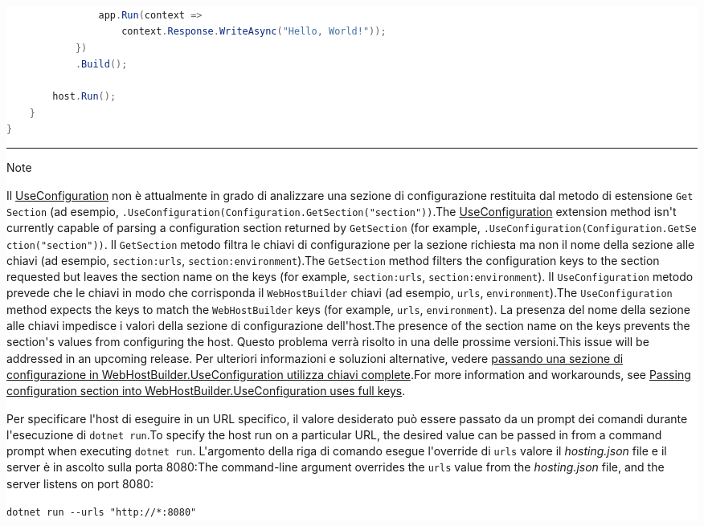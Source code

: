 ```csharp
                app.Run(context => 
                    context.Response.WriteAsync("Hello, World!"));
            })
            .Build();

        host.Run();
    }
}
```

---

> [!NOTE]
> <span data-ttu-id="caac5-313">Il [UseConfiguration](/dotnet/api/microsoft.aspnetcore.hosting.hostingabstractionswebhostbuilderextensions.useconfiguration) non è attualmente in grado di analizzare una sezione di configurazione restituita dal metodo di estensione `GetSection` (ad esempio, `.UseConfiguration(Configuration.GetSection("section"))`.</span><span class="sxs-lookup"><span data-stu-id="caac5-313">The [UseConfiguration](/dotnet/api/microsoft.aspnetcore.hosting.hostingabstractionswebhostbuilderextensions.useconfiguration) extension method isn't currently capable of parsing a configuration section returned by `GetSection` (for example, `.UseConfiguration(Configuration.GetSection("section"))`.</span></span> <span data-ttu-id="caac5-314">Il `GetSection` metodo filtra le chiavi di configurazione per la sezione richiesta ma non il nome della sezione alle chiavi (ad esempio, `section:urls`, `section:environment`).</span><span class="sxs-lookup"><span data-stu-id="caac5-314">The `GetSection` method filters the configuration keys to the section requested but leaves the section name on the keys (for example, `section:urls`, `section:environment`).</span></span> <span data-ttu-id="caac5-315">Il `UseConfiguration` metodo prevede che le chiavi in modo che corrisponda il `WebHostBuilder` chiavi (ad esempio, `urls`, `environment`).</span><span class="sxs-lookup"><span data-stu-id="caac5-315">The `UseConfiguration` method expects the keys to match the `WebHostBuilder` keys (for example, `urls`, `environment`).</span></span> <span data-ttu-id="caac5-316">La presenza del nome della sezione alle chiavi impedisce i valori della sezione di configurazione dell'host.</span><span class="sxs-lookup"><span data-stu-id="caac5-316">The presence of the section name on the keys prevents the section's values from configuring the host.</span></span> <span data-ttu-id="caac5-317">Questo problema verrà risolto in una delle prossime versioni.</span><span class="sxs-lookup"><span data-stu-id="caac5-317">This issue will be addressed in an upcoming release.</span></span> <span data-ttu-id="caac5-318">Per ulteriori informazioni e soluzioni alternative, vedere [passando una sezione di configurazione in WebHostBuilder.UseConfiguration utilizza chiavi complete](https://github.com/aspnet/Hosting/issues/839).</span><span class="sxs-lookup"><span data-stu-id="caac5-318">For more information and workarounds, see [Passing configuration section into WebHostBuilder.UseConfiguration uses full keys](https://github.com/aspnet/Hosting/issues/839).</span></span>

<span data-ttu-id="caac5-319">Per specificare l'host di eseguire in un URL specifico, il valore desiderato può essere passato da un prompt dei comandi durante l'esecuzione di `dotnet run`.</span><span class="sxs-lookup"><span data-stu-id="caac5-319">To specify the host run on a particular URL, the desired value can be passed in from a command prompt when executing `dotnet run`.</span></span> <span data-ttu-id="caac5-320">L'argomento della riga di comando esegue l'override di `urls` valore il *hosting.json* file e il server è in ascolto sulla porta 8080:</span><span class="sxs-lookup"><span data-stu-id="caac5-320">The command-line argument overrides the `urls` value from the *hosting.json* file, and the server listens on port 8080:</span></span>

```console
dotnet run --urls "http://*:8080"
```
